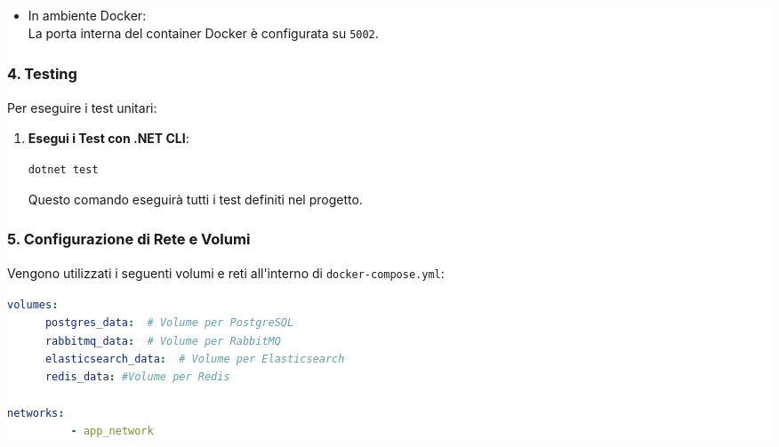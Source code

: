 - In ambiente Docker:  
  La porta interna del container Docker è configurata su `5002`.

### 4. Testing

Per eseguire i test unitari:

1. **Esegui i Test con .NET CLI**:

    ```bash
    dotnet test
    ```

   Questo comando eseguirà tutti i test definiti nel progetto.

### 5. Configurazione di Rete e Volumi

Vengono utilizzati i seguenti volumi e reti all'interno di `docker-compose.yml`:

```yaml
volumes:
	  postgres_data:  # Volume per PostgreSQL
	  rabbitmq_data:  # Volume per RabbitMQ
	  elasticsearch_data:  # Volume per Elasticsearch
	  redis_data: #Volume per Redis
	  
networks:
		  - app_network
